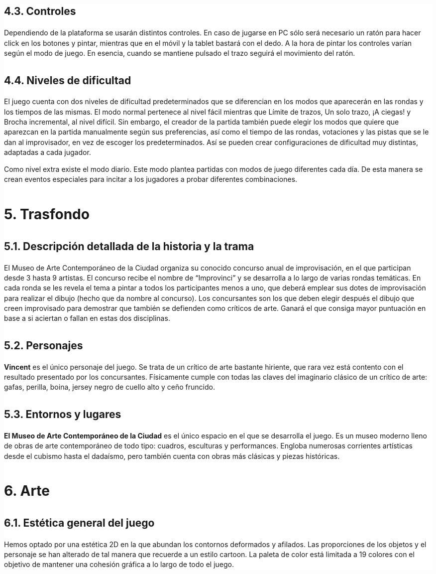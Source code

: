 ## 4.3. Controles
Dependiendo de la plataforma se usarán distintos controles. En caso de jugarse en PC sólo será necesario un ratón para hacer click en los botones y pintar, mientras que en el móvil y la tablet bastará con el dedo. A la hora de pintar los controles varían según el modo de juego. En esencia, cuando se mantiene pulsado el trazo seguirá el movimiento del ratón.  

## 4.4. Niveles de dificultad
El juego cuenta con dos niveles de dificultad predeterminados que se diferencian en los modos que aparecerán en las rondas y los tiempos de las mismas. El modo normal pertenece al nivel fácil mientras que Límite de trazos, Un solo trazo, ¡A ciegas! y Brocha incremental, al nivel difícil. Sin embargo, el creador de la partida también puede elegir los modos que quiere que aparezcan en la partida manualmente según sus preferencias, así como el tiempo de las rondas, votaciones y las pistas que se le dan al improvisador, en vez de escoger los predeterminados. Así se pueden crear configuraciones de dificultad muy distintas, adaptadas a cada jugador.  

Como nivel extra existe el modo diario. Este modo plantea partidas con modos de juego diferentes cada día. De esta manera se crean eventos especiales para incitar a los jugadores a probar diferentes combinaciones.

# 5. Trasfondo
## 5.1. Descripción detallada de la historia y la trama
El Museo de Arte Contemporáneo de la Ciudad organiza su conocido concurso anual de improvisación, en el que participan desde 3 hasta 9 artistas. El concurso recibe el nombre de “Improvinci” y se desarrolla a lo largo de varias rondas temáticas. En cada ronda se les revela el tema a pintar a todos los participantes menos a uno, que deberá emplear sus dotes de improvisación para realizar el dibujo (hecho que da nombre al concurso). Los concursantes son los que deben elegir después el dibujo que creen improvisado para demostrar que también se defienden como críticos de arte. Ganará el que consiga mayor puntuación en base a si aciertan o fallan en estas dos disciplinas.


## 5.2. Personajes	
**Vincent** es el único personaje del juego. Se trata de un crítico de arte bastante hiriente, que rara vez está contento con el resultado presentado por los concursantes.
Físicamente cumple con todas las claves del imaginario clásico de un crítico de arte: gafas, perilla, boina, jersey negro de cuello alto y ceño fruncido.

## 5.3. Entornos y lugares	
**El Museo de Arte Contemporáneo de la Ciudad** es el único espacio en el que se desarrolla el juego. Es un museo moderno lleno de obras de arte contemporáneo de todo tipo: cuadros, esculturas y performances. Engloba numerosas corrientes artísticas desde el cubismo hasta el dadaísmo, pero también cuenta con obras más clásicas y piezas históricas.

# 6. Arte
## 6.1. Estética general del juego
Hemos optado por una estética 2D en la que abundan los contornos deformados y afilados. Las proporciones de los objetos y el personaje se han alterado de tal manera que recuerde a un estilo cartoon. La paleta de color está limitada a 19 colores con el objetivo de mantener una cohesión gráfica a lo largo de todo el juego.  
